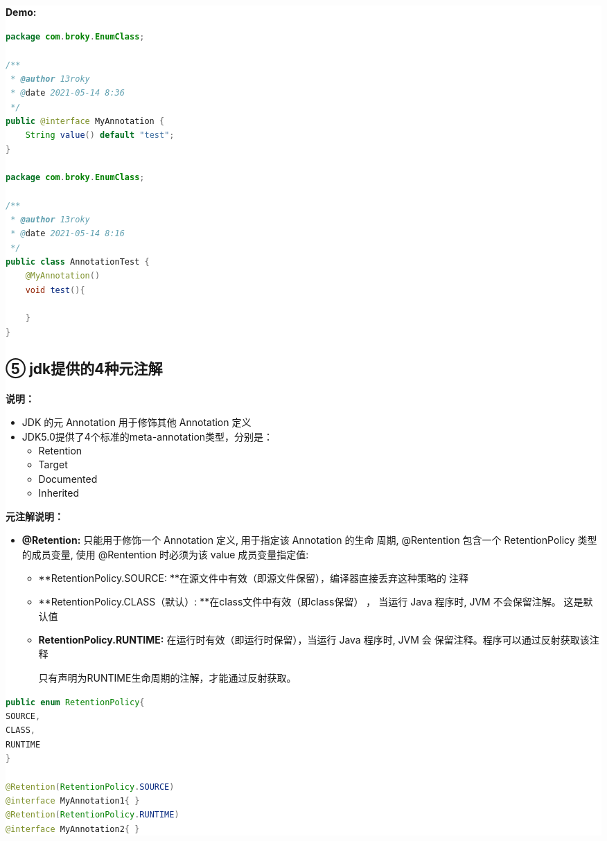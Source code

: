 **Demo:**

```java
package com.broky.EnumClass;

/**
 * @author 13roky
 * @date 2021-05-14 8:36
 */
public @interface MyAnnotation {
    String value() default "test";
}

package com.broky.EnumClass;

/**
 * @author 13roky
 * @date 2021-05-14 8:16
 */
public class AnnotationTest {
    @MyAnnotation()
    void test(){
        
    }
}
```



## 	⑤ jdk提供的4种元注解



**说明：**

- JDK 的元 Annotation 用于修饰其他 Annotation 定义
- JDK5.0提供了4个标准的meta-annotation类型，分别是：
  - Retention 
  - Target 
  - Documented 
  - Inherited



**元注解说明：**

- **@Retention:** 只能用于修饰一个 Annotation 定义, 用于指定该 Annotation 的生命 周期, @Rentention 包含一个 RetentionPolicy 类型的成员变量, 使用 @Rentention 时必须为该 value 成员变量指定值:

  - **RetentionPolicy.SOURCE: **在源文件中有效（即源文件保留），编译器直接丢弃这种策略的 注释

  - **RetentionPolicy.CLASS（默认）: **在class文件中有效（即class保留） ， 当运行 Java 程序时, JVM  不会保留注解。 这是默认值

  - **RetentionPolicy.RUNTIME:** 在运行时有效（即运行时保留），当运行 Java 程序时, JVM 会 保留注释。程序可以通过反射获取该注释

    只有声明为RUNTIME生命周期的注解，才能通过反射获取。

```java
public enum RetentionPolicy{
SOURCE,
CLASS,
RUNTIME
}

@Retention(RetentionPolicy.SOURCE)
@interface MyAnnotation1{ }
@Retention(RetentionPolicy.RUNTIME)
@interface MyAnnotation2{ }

```
